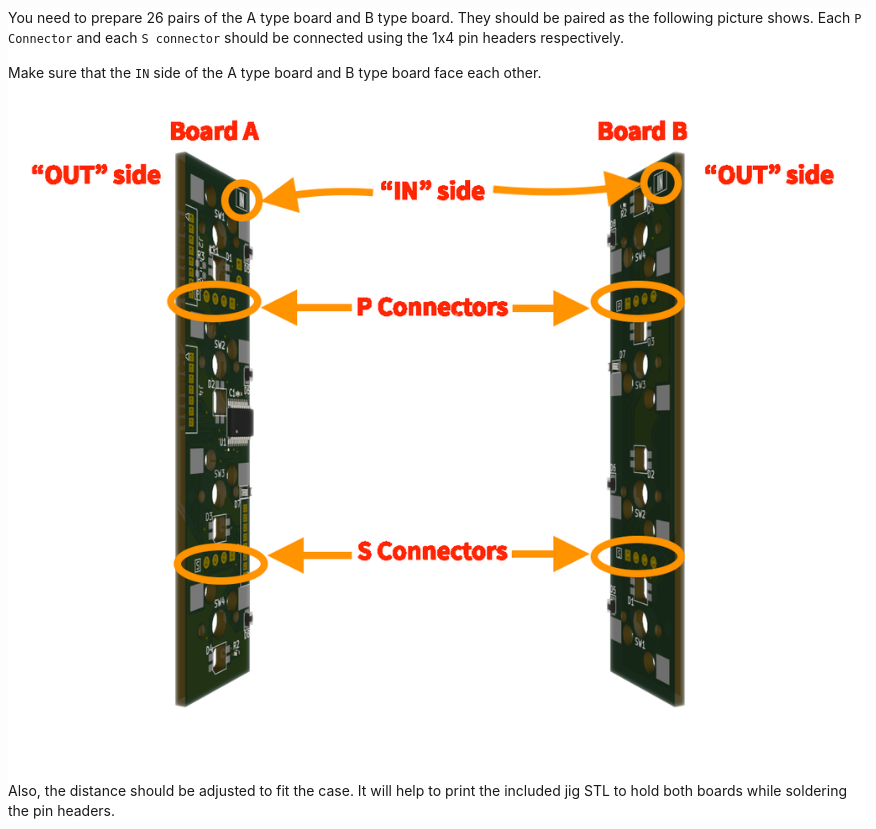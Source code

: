 You need to prepare 26 pairs of the A type board and B type board. They should
be paired as the following picture shows. Each `P Connector` and each `S
connector` should be connected using the 1x4 pin headers respectively.

Make sure that the `IN` side of the A type board and B type board face each
other.

![Pairing A type board and B type boards](./images/pcb_pair.png)

Also, the distance should be adjusted to fit the case. It will help to print the
included jig STL to hold both boards while soldering the pin headers.
